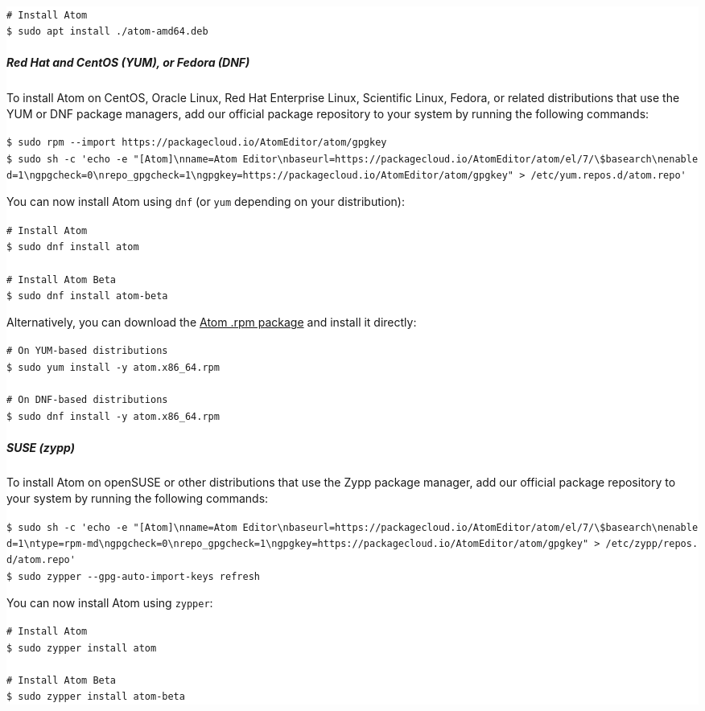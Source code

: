``` command-line
# Install Atom
$ sudo apt install ./atom-amd64.deb
```

##### Red Hat and CentOS (YUM), or Fedora (DNF)

To install Atom on CentOS, Oracle Linux, Red Hat Enterprise Linux, Scientific Linux, Fedora, or related distributions that use the YUM or DNF package managers, add our official package repository to your system by running the following commands:

``` command-line
$ sudo rpm --import https://packagecloud.io/AtomEditor/atom/gpgkey
$ sudo sh -c 'echo -e "[Atom]\nname=Atom Editor\nbaseurl=https://packagecloud.io/AtomEditor/atom/el/7/\$basearch\nenabled=1\ngpgcheck=0\nrepo_gpgcheck=1\ngpgkey=https://packagecloud.io/AtomEditor/atom/gpgkey" > /etc/yum.repos.d/atom.repo'
```

You can now install Atom using `dnf` (or `yum` depending on your distribution):

``` command-line
# Install Atom
$ sudo dnf install atom

# Install Atom Beta
$ sudo dnf install atom-beta
```

Alternatively, you can download the [Atom .rpm package](https://atom.io/download/rpm) and install it directly:

``` command-line
# On YUM-based distributions
$ sudo yum install -y atom.x86_64.rpm

# On DNF-based distributions
$ sudo dnf install -y atom.x86_64.rpm
```

##### SUSE (zypp)

To install Atom on openSUSE or other distributions that use the Zypp package manager, add our official package repository to your system by running the following commands:

``` command-line
$ sudo sh -c 'echo -e "[Atom]\nname=Atom Editor\nbaseurl=https://packagecloud.io/AtomEditor/atom/el/7/\$basearch\nenabled=1\ntype=rpm-md\ngpgcheck=0\nrepo_gpgcheck=1\ngpgkey=https://packagecloud.io/AtomEditor/atom/gpgkey" > /etc/zypp/repos.d/atom.repo'
$ sudo zypper --gpg-auto-import-keys refresh
```

You can now install Atom using `zypper`:

``` command-line
# Install Atom
$ sudo zypper install atom

# Install Atom Beta
$ sudo zypper install atom-beta
```
